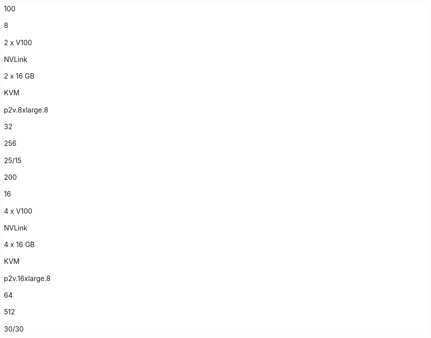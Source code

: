 </td>
<td class="cellrowborder" valign="top" width="9.730973097309732%" headers="mcps1.2.11.1.5 "><p id="p1373633315286"><a name="p1373633315286"></a><a name="p1373633315286"></a>100</p>
</td>
<td class="cellrowborder" valign="top" width="9.72097209720972%" headers="mcps1.2.11.1.6 "><p id="p173613339283"><a name="p173613339283"></a><a name="p173613339283"></a>8</p>
</td>
<td class="cellrowborder" valign="top" width="8.71087108710871%" headers="mcps1.2.11.1.7 "><p id="p173613333284"><a name="p173613333284"></a><a name="p173613333284"></a>2 x V100</p>
</td>
<td class="cellrowborder" valign="top" width="8.900890089008902%" headers="mcps1.2.11.1.8 "><p id="p973610339286"><a name="p973610339286"></a><a name="p973610339286"></a>NVLink</p>
</td>
<td class="cellrowborder" valign="top" width="8.970897089708972%" headers="mcps1.2.11.1.9 "><p id="p127361233182819"><a name="p127361233182819"></a><a name="p127361233182819"></a>2 x 16 GB</p>
</td>
<td class="cellrowborder" valign="top" width="9.090909090909092%" headers="mcps1.2.11.1.10 "><p id="p1073743362811"><a name="p1073743362811"></a><a name="p1073743362811"></a>KVM</p>
</td>
</tr>
<tr id="row273713330285"><td class="cellrowborder" valign="top" width="11.821182118211821%" headers="mcps1.2.11.1.1 "><p id="p573712336284"><a name="p573712336284"></a><a name="p573712336284"></a>p2v.8xlarge.8</p>
</td>
<td class="cellrowborder" valign="top" width="7.520752075207522%" headers="mcps1.2.11.1.2 "><p id="p19737163342819"><a name="p19737163342819"></a><a name="p19737163342819"></a>32</p>
</td>
<td class="cellrowborder" valign="top" width="10.971097109710973%" headers="mcps1.2.11.1.3 "><p id="p273733372819"><a name="p273733372819"></a><a name="p273733372819"></a>256</p>
</td>
<td class="cellrowborder" valign="top" width="14.561456145614562%" headers="mcps1.2.11.1.4 "><p id="p97371333202817"><a name="p97371333202817"></a><a name="p97371333202817"></a>25/15</p>
</td>
<td class="cellrowborder" valign="top" width="9.730973097309732%" headers="mcps1.2.11.1.5 "><p id="p1173717338286"><a name="p1173717338286"></a><a name="p1173717338286"></a>200</p>
</td>
<td class="cellrowborder" valign="top" width="9.72097209720972%" headers="mcps1.2.11.1.6 "><p id="p57383338285"><a name="p57383338285"></a><a name="p57383338285"></a>16</p>
</td>
<td class="cellrowborder" valign="top" width="8.71087108710871%" headers="mcps1.2.11.1.7 "><p id="p1273813311283"><a name="p1273813311283"></a><a name="p1273813311283"></a>4 x V100</p>
</td>
<td class="cellrowborder" valign="top" width="8.900890089008902%" headers="mcps1.2.11.1.8 "><p id="p9738143315282"><a name="p9738143315282"></a><a name="p9738143315282"></a>NVLink</p>
</td>
<td class="cellrowborder" valign="top" width="8.970897089708972%" headers="mcps1.2.11.1.9 "><p id="p07381533192816"><a name="p07381533192816"></a><a name="p07381533192816"></a>4 x 16 GB</p>
</td>
<td class="cellrowborder" valign="top" width="9.090909090909092%" headers="mcps1.2.11.1.10 "><p id="p15738183332812"><a name="p15738183332812"></a><a name="p15738183332812"></a>KVM</p>
</td>
</tr>
<tr id="row197385334287"><td class="cellrowborder" valign="top" width="11.821182118211821%" headers="mcps1.2.11.1.1 "><p id="p6739153319288"><a name="p6739153319288"></a><a name="p6739153319288"></a>p2v.16xlarge.8</p>
</td>
<td class="cellrowborder" valign="top" width="7.520752075207522%" headers="mcps1.2.11.1.2 "><p id="p10739173322814"><a name="p10739173322814"></a><a name="p10739173322814"></a>64</p>
</td>
<td class="cellrowborder" valign="top" width="10.971097109710973%" headers="mcps1.2.11.1.3 "><p id="p5739233122811"><a name="p5739233122811"></a><a name="p5739233122811"></a>512</p>
</td>
<td class="cellrowborder" valign="top" width="14.561456145614562%" headers="mcps1.2.11.1.4 "><p id="p11739153392819"><a name="p11739153392819"></a><a name="p11739153392819"></a>30/30</p>